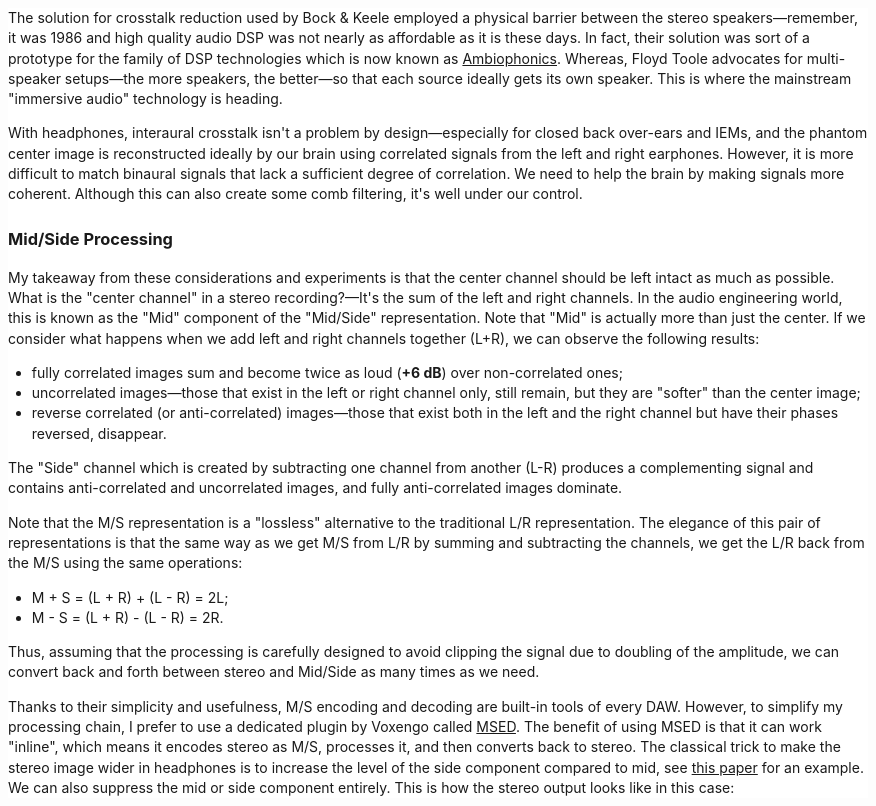 The solution for crosstalk reduction used by Bock & Keele employed a physical
barrier between the stereo speakers—remember, it was 1986 and high quality audio
DSP was not nearly as affordable as it is these days. In fact, their solution
was sort of a prototype for the family of DSP technologies which is now known as
[Ambiophonics](https://en.wikipedia.org/wiki/Ambiophonics). Whereas, Floyd Toole
advocates for multi-speaker setups—the more speakers, the better—so that each
source ideally gets its own speaker. This is where the mainstream "immersive
audio" technology is heading.

With headphones, interaural crosstalk isn't a problem by design—especially for
closed back over-ears and IEMs, and the phantom center image is reconstructed
ideally by our brain using correlated signals from the left and right
earphones. However, it is more difficult to match binaural signals that lack a
sufficient degree of correlation. We need to help the brain by making signals
more coherent. Although this can also create some comb filtering, it's well
under our control.

### Mid/Side Processing

My takeaway from these considerations and experiments is that the center channel
should be left intact as much as possible. What is the "center channel" in a
stereo recording?—It's the sum of the left and right channels. In the audio
engineering world, this is known as the "Mid" component of the "Mid/Side"
representation. Note that "Mid" is actually more than just the center. If we
consider what happens when we add left and right channels together (L+R), we can
observe the following results:

 - fully correlated images sum and become twice as loud (**+6 dB**)
   over non-correlated ones;
 - uncorrelated images—those that exist in the left or right channel
   only, still remain, but they are "softer" than the center image;
 - reverse correlated (or anti-correlated) images—those that exist both
   in the left and the right channel but have their phases reversed,
   disappear.

The "Side" channel which is created by subtracting one channel from another
(L-R) produces a complementing signal and contains anti-correlated
and uncorrelated images, and fully anti-correlated images dominate.

Note that the M/S representation is a "lossless" alternative to the
traditional L/R representation. The elegance of this pair of representations
is that the same way as we get M/S from L/R by summing and subtracting the
channels, we get the L/R back from the M/S using the same operations:

 - M + S = (L + R) + (L - R) = 2L;
 - M - S = (L + R) - (L - R) = 2R.

Thus, assuming that the processing is carefully designed to avoid clipping the
signal due to doubling of the amplitude, we can convert back and forth between
stereo and Mid/Side as many times as we need.

Thanks to their simplicity and usefulness, M/S encoding and decoding are
built-in tools of every DAW. However, to simplify my processing chain, I prefer
to use a dedicated plugin by Voxengo called
[MSED](https://www.voxengo.com/product/msed/). The benefit of using MSED is
that it can work "inline", which means it encodes stereo as M/S, processes it,
and then converts back to stereo. The classical trick to make the stereo image
wider in headphones is to increase the level of the side component compared to
mid, see [this
paper](https://www.researchgate.net/publication/313902363_Stereo_widening_system_using_binaural_cues_for_headphones)
for an example. We can also suppress the mid or side component entirely. This
is how the stereo output looks like in this case:
